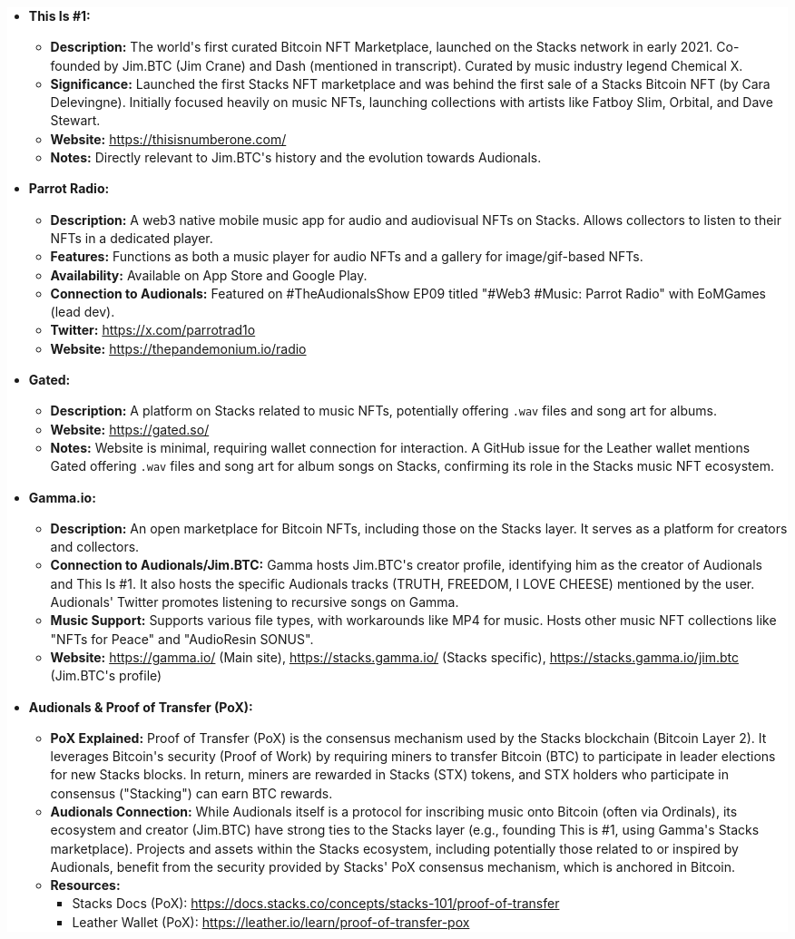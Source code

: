 *   **This Is #1:**
    *   **Description:** The world's first curated Bitcoin NFT Marketplace, launched on the Stacks network in early 2021. Co-founded by Jim.BTC (Jim Crane) and Dash (mentioned in transcript). Curated by music industry legend Chemical X.
    *   **Significance:** Launched the first Stacks NFT marketplace and was behind the first sale of a Stacks Bitcoin NFT (by Cara Delevingne). Initially focused heavily on music NFTs, launching collections with artists like Fatboy Slim, Orbital, and Dave Stewart.
    *   **Website:** https://thisisnumberone.com/
    *   **Notes:** Directly relevant to Jim.BTC's history and the evolution towards Audionals.

*   **Parrot Radio:**
    *   **Description:** A web3 native mobile music app for audio and audiovisual NFTs on Stacks. Allows collectors to listen to their NFTs in a dedicated player.
    *   **Features:** Functions as both a music player for audio NFTs and a gallery for image/gif-based NFTs.
    *   **Availability:** Available on App Store and Google Play.
    *   **Connection to Audionals:** Featured on #TheAudionalsShow EP09 titled "#Web3 #Music: Parrot Radio" with EoMGames (lead dev).
    *   **Twitter:** https://x.com/parrotrad1o
    *   **Website:** https://thepandemonium.io/radio

*   **Gated:**
    *   **Description:** A platform on Stacks related to music NFTs, potentially offering `.wav` files and song art for albums.
    *   **Website:** https://gated.so/
    *   **Notes:** Website is minimal, requiring wallet connection for interaction. A GitHub issue for the Leather wallet mentions Gated offering `.wav` files and song art for album songs on Stacks, confirming its role in the Stacks music NFT ecosystem.

*   **Gamma.io:**
    *   **Description:** An open marketplace for Bitcoin NFTs, including those on the Stacks layer. It serves as a platform for creators and collectors.
    *   **Connection to Audionals/Jim.BTC:** Gamma hosts Jim.BTC's creator profile, identifying him as the creator of Audionals and This Is #1. It also hosts the specific Audionals tracks (TRUTH, FREEDOM, I LOVE CHEESE) mentioned by the user. Audionals' Twitter promotes listening to recursive songs on Gamma.
    *   **Music Support:** Supports various file types, with workarounds like MP4 for music. Hosts other music NFT collections like "NFTs for Peace" and "AudioResin SONUS".
    *   **Website:** https://gamma.io/ (Main site), https://stacks.gamma.io/ (Stacks specific), https://stacks.gamma.io/jim.btc (Jim.BTC's profile)

*   **Audionals & Proof of Transfer (PoX):**
    *   **PoX Explained:** Proof of Transfer (PoX) is the consensus mechanism used by the Stacks blockchain (Bitcoin Layer 2). It leverages Bitcoin's security (Proof of Work) by requiring miners to transfer Bitcoin (BTC) to participate in leader elections for new Stacks blocks. In return, miners are rewarded in Stacks (STX) tokens, and STX holders who participate in consensus ("Stacking") can earn BTC rewards.
    *   **Audionals Connection:** While Audionals itself is a protocol for inscribing music onto Bitcoin (often via Ordinals), its ecosystem and creator (Jim.BTC) have strong ties to the Stacks layer (e.g., founding This is #1, using Gamma's Stacks marketplace). Projects and assets within the Stacks ecosystem, including potentially those related to or inspired by Audionals, benefit from the security provided by Stacks' PoX consensus mechanism, which is anchored in Bitcoin.
    *   **Resources:**
        *   Stacks Docs (PoX): https://docs.stacks.co/concepts/stacks-101/proof-of-transfer
        *   Leather Wallet (PoX): https://leather.io/learn/proof-of-transfer-pox

